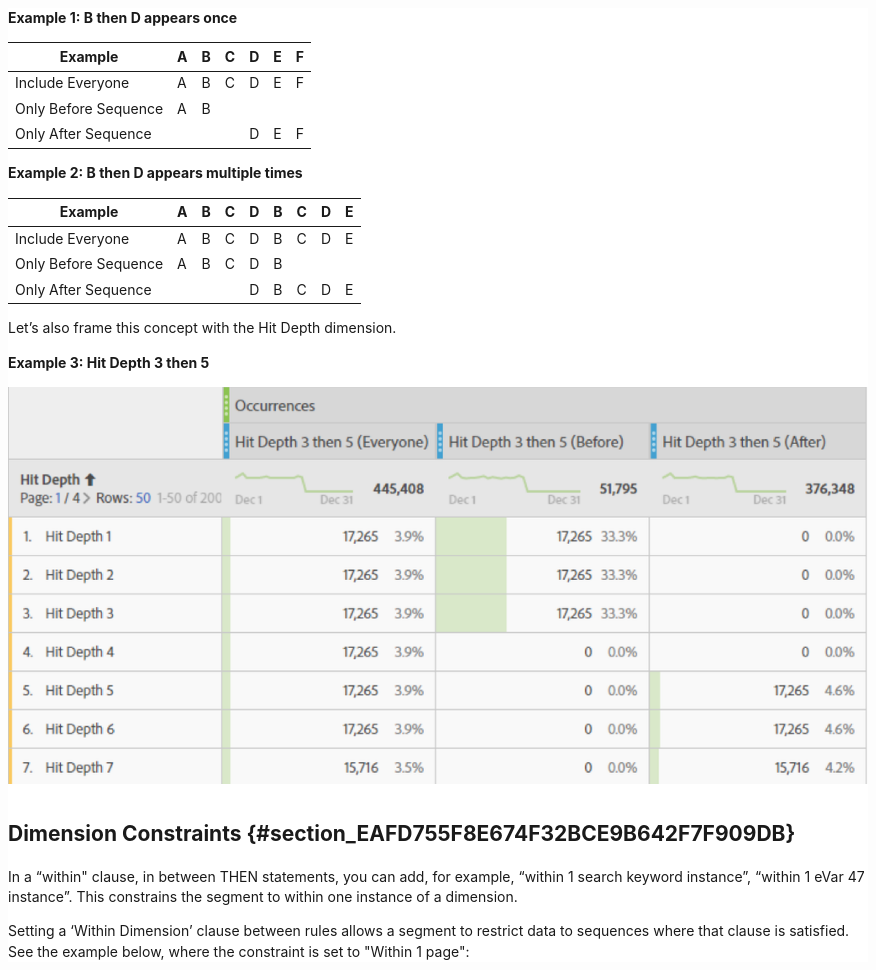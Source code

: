 **Example 1: B then D appears once** 

|  Example  | A  | B  | C  | D  | E  | F  |
|---|---|---|---|---|---|---|
|  Include Everyone  | A  | B  | C  | D  | E  | F  |
|  Only Before Sequence  | A  | B  |  |  |  |  |
|  Only After Sequence  |  |  |  | D  | E  | F  |

**Example 2: B then D appears multiple times** 

|  Example  | A  | B  | C  | D  | B  | C  | D  | E  |
|---|---|---|---|---|---|---|---|---|
|  Include Everyone  | A  | B  | C  | D  | B  | C  | D  | E  |
|  Only Before Sequence  | A  | B  | C  | D  | B  |  |  |  |
|  Only After Sequence  |  |  |  | D  | B  | C  | D  | E  |

Let’s also frame this concept with the Hit Depth dimension. 

**Example 3: Hit Depth 3 then 5** 

![](../../assets/hit-depth.png) 

## Dimension Constraints {#section_EAFD755F8E674F32BCE9B642F7F909DB}

In a “within" clause, in between THEN statements, you can add, for example, “within 1 search keyword instance”, “within 1 eVar 47 instance”. This constrains the segment to within one instance of a dimension. 

Setting a ‘Within Dimension’ clause between rules allows a segment to restrict data to sequences where that clause is satisfied. See the example below, where the constraint is set to "Within 1 page": 
